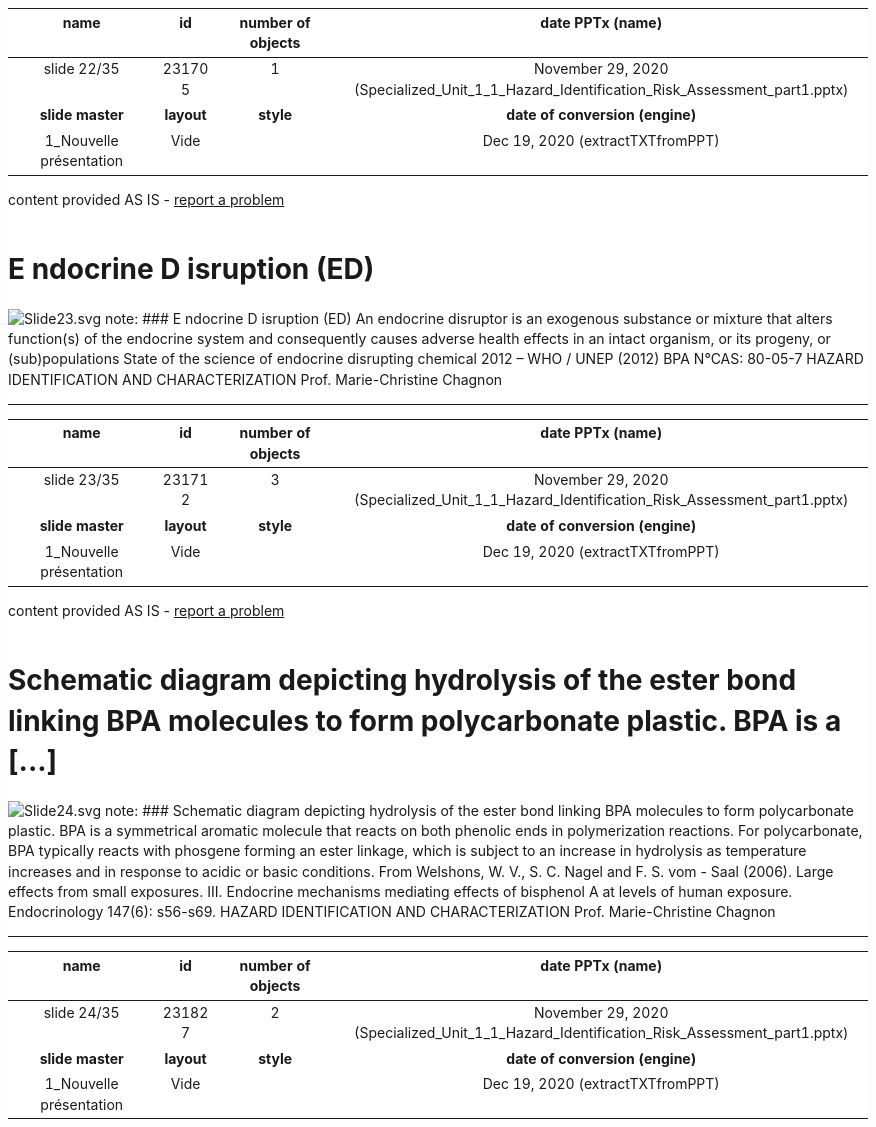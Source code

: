 |     **name**     |   **id**   | **number of objects** |      **date PPTx (name)**       |
| :--------------: | :--------: | :-------------------: | :-----------------------------: |
|        slide 22/35        |     231705     |          1           |            November 29, 2020 (Specialized_Unit_1_1_Hazard_Identification_Risk_Assessment_part1.pptx)            |
| **slide master** | **layout** |       **style**       | **date of conversion (engine)** |
|        1_Nouvelle présentation        |     Vide     |                     |             Dec 19, 2020 (extractTXTfromPPT)             |


content provided AS IS - [report a problem](mailto:olivier.vitrac@agroparistech.fr)

# E ndocrine D isruption (ED)
![Slide23.svg](./src_part1/Slide23.svg  "slide 23 of 35") 
note: ### E ndocrine D isruption (ED)
An endocrine disruptor is an exogenous substance or mixture that alters function(s) of the endocrine system and consequently causes adverse health effects in an intact organism, or its progeny, or (sub)populations State of the science of endocrine disrupting chemical 2012 – WHO / UNEP (2012)
BPA N°CAS: 80-05-7 HAZARD IDENTIFICATION AND CHARACTERIZATION Prof. Marie-Christine Chagnon

---
|     **name**     |   **id**   | **number of objects** |      **date PPTx (name)**       |
| :--------------: | :--------: | :-------------------: | :-----------------------------: |
|        slide 23/35        |     231712     |          3           |            November 29, 2020 (Specialized_Unit_1_1_Hazard_Identification_Risk_Assessment_part1.pptx)            |
| **slide master** | **layout** |       **style**       | **date of conversion (engine)** |
|        1_Nouvelle présentation        |     Vide     |                     |             Dec 19, 2020 (extractTXTfromPPT)             |


content provided AS IS - [report a problem](mailto:olivier.vitrac@agroparistech.fr)

# Schematic diagram depicting hydrolysis of the ester bond linking BPA molecules to form polycarbonate plastic. BPA is a [...]
![Slide24.svg](./src_part1/Slide24.svg  "slide 24 of 35") 
note: ### Schematic diagram depicting hydrolysis of the ester bond linking BPA molecules to form polycarbonate plastic. BPA is a symmetrical aromatic molecule that reacts on both phenolic ends in polymerization reactions. For polycarbonate, BPA typically reacts with phosgene forming an ester linkage, which is subject to an increase in hydrolysis as temperature increases and in response to acidic or basic conditions.
From Welshons, W. V., S. C. Nagel and F. S. vom - Saal (2006). Large effects from small exposures. III. Endocrine mechanisms mediating effects of bisphenol A at levels of human exposure. Endocrinology 147(6): s56-s69. HAZARD IDENTIFICATION AND CHARACTERIZATION Prof. Marie-Christine Chagnon

---
|     **name**     |   **id**   | **number of objects** |      **date PPTx (name)**       |
| :--------------: | :--------: | :-------------------: | :-----------------------------: |
|        slide 24/35        |     231827     |          2           |            November 29, 2020 (Specialized_Unit_1_1_Hazard_Identification_Risk_Assessment_part1.pptx)            |
| **slide master** | **layout** |       **style**       | **date of conversion (engine)** |
|        1_Nouvelle présentation        |     Vide     |                     |             Dec 19, 2020 (extractTXTfromPPT)             |
